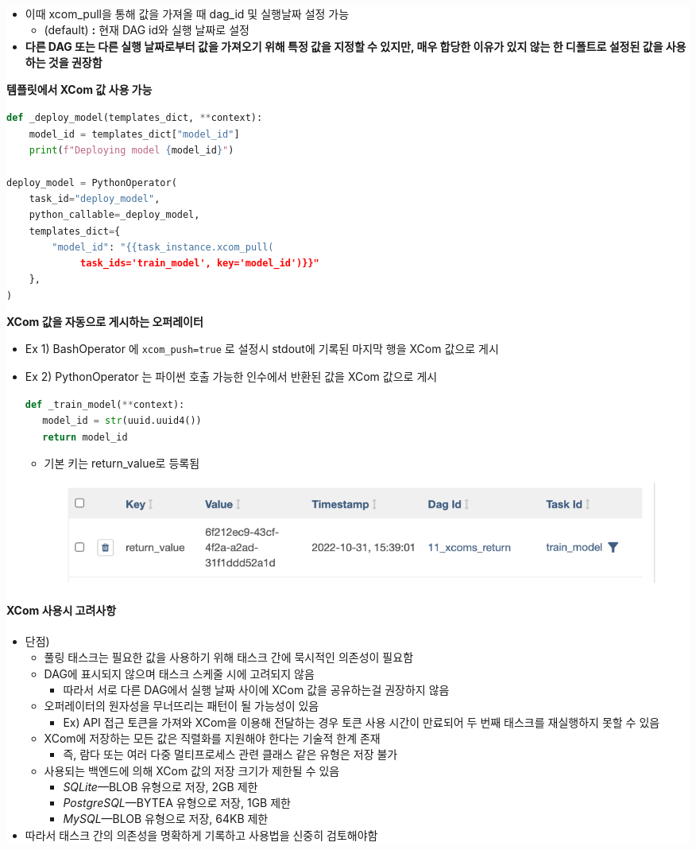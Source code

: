 * 이때 xcom\_pull을 통해 값을 가져올 때 dag\_id 및 실행날짜 설정 가능
  * (default) **:** 현재 DAG id와 실행 날짜로 설정
* **다른 DAG 또는 다른 실행 날짜로부터 값을 가져오기 위해 특정 값을 지정할 수 있지만, 매우 합당한 이유가 있지 않는 한 디폴트로 설정된 값을 사용하는 것을 권장함**

**템플릿에서 XCom 값 사용 가능**

```python
def _deploy_model(templates_dict, **context):
    model_id = templates_dict["model_id"]
    print(f"Deploying model {model_id}")
 
deploy_model = PythonOperator(
    task_id="deploy_model",
    python_callable=_deploy_model,
    templates_dict={
        "model_id": "{{task_instance.xcom_pull(
	         task_ids='train_model', key='model_id')}}"
    },
)
```

**XCom 값을 자동으로 게시하는 오퍼레이터**

* Ex 1) BashOperator 에 `xcom_push=true` 로 설정시 stdout에 기록된 마지막 행을 XCom 값으로 게시
*   Ex 2) PythonOperator 는 파이썬 호출 가능한 인수에서 반환된 값을 XCom 값으로 게시

    ```python
    def _train_model(**context):
       model_id = str(uuid.uuid4())
       return model_id
    ```



    * 기본 키는 return\_value로 등록됨

    <figure><img src="images/Chapter 5 태스크 간 의존성 정의하기/Untitled 13.png" alt=""><figcaption></figcaption></figure>

#### XCom 사용시 고려사항

* 단점)
  * 풀링 태스크는 필요한 값을 사용하기 위해 태스크 간에 묵시적인 의존성이 필요함
  * DAG에 표시되지 않으며 태스크 스케줄 시에 고려되지 않음
    * 따라서 서로 다른 DAG에서 실행 날짜 사이에 XCom 값을 공유하는걸 권장하지 않음
  * 오퍼레이터의 원자성을 무너뜨리는 패턴이 될 가능성이 있음
    * Ex) API 접근 토큰을 가져와 XCom을 이용해 전달하는 경우 토큰 사용 시간이 만료되어 두 번째 태스크를 재실행하지 못할 수 있음
  * XCom에 저장하는 모든 값은 직렬화를 지원해야 한다는 기술적 한계 존재
    * 즉, 람다 또는 여러 다중 멀티프로세스 관련 클래스 같은 유형은 저장 불가
  * 사용되는 백엔드에 의해 XCom 값의 저장 크기가 제한될 수 있음
    * _SQLite_—BLOB 유형으로 저장, 2GB 제한
    * _PostgreSQL_—BYTEA 유형으로 저장, 1GB 제한
    * _MySQL_—BLOB 유형으로 저장, 64KB 제한
* 따라서 태스크 간의 의존성을 명확하게 기록하고 사용법을 신중히 검토해야함
